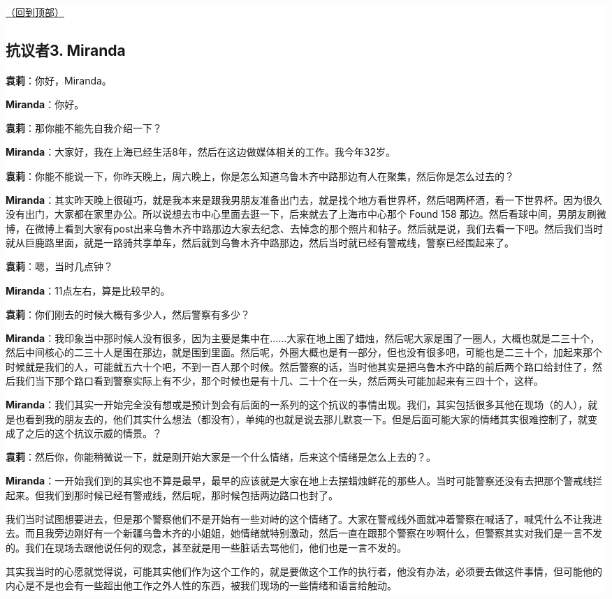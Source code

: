 <p><a href="#top">（回到顶部）</a></p>


<h2>抗议者3. Miranda</h2>



<p><strong>袁莉</strong>：你好，Miranda。</p>



<p><strong>Miranda</strong>：你好。</p>



<p><strong>袁莉</strong>：那你能不能先自我介绍一下？</p>



<p><strong>Miranda</strong>：大家好，我在上海已经生活8年，然后在这边做媒体相关的工作。我今年32岁。</p>



<p><strong>袁莉</strong>：你能不能说一下，你昨天晚上，周六晚上，你是怎么知道乌鲁木齐中路那边有人在聚集，然后你是怎么过去的？</p>



<p><strong>Miranda</strong>：其实昨天晚上很碰巧，就是我本来是跟我男朋友准备出门去，就是找个地方看世界杯，然后喝两杯酒，看一下世界杯。因为很久没有出门，大家都在家里办公。所以说想去市中心里面去逛一下，后来就去了上海市中心那个 Found 158 那边。然后看球中间，男朋友刷微博，在微博上看到大家有post出来乌鲁木齐中路那边大家去纪念、去悼念的那个照片和帖子。然后就是说，我们去看一下吧。然后我们当时就从巨鹿路里面，就是一路骑共享单车，然后就到乌鲁木齐中路那边，然后当时就已经有警戒线，警察已经围起来了。</p>



<p><strong>袁莉</strong>：嗯，当时几点钟？</p>



<p><strong>Miranda</strong>：11点左右，算是比较早的。</p>



<p><strong>袁莉</strong>：你们刚去的时候大概有多少人，然后警察有多少？</p>



<p><strong>Miranda</strong>：我印象当中那时候人没有很多，因为主要是集中在……大家在地上围了蜡烛，然后呢大家是围了一圈人，大概也就是二三十个，然后中间核心的二三十人是围在那边，就是围到里面。然后呢，外圈大概也是有一部分，但也没有很多吧，可能也是二三十个，加起来那个时候就是我们的人，可能就五六十个吧，不到一百人那个时候。然后警察的话，当时他其实是把乌鲁木齐中路的前后两个路口给封住了，然后我们当下那个路口看到警察实际上有不少，那个时候也是有十几、二十个在一头，然后两头可能加起来有三四十个，这样。</p>



<p><strong>Miranda</strong>：我们其实一开始完全没有想或是预计到会有后面的一系列的这个抗议的事情出现。我们，其实包括很多其他在现场（的人），就是也看到我的朋友去的，他们其实什么想法（都没有），单纯的也就是说去那儿默哀一下。但是后面可能大家的情绪其实很难控制了，就变成了之后的这个抗议示威的情景。？</p>



<p><strong>袁莉</strong>：然后你，你能稍微说一下，就是刚开始大家是一个什么情绪，后来这个情绪是怎么上去的？。</p>



<p><strong>Miranda</strong>：一开始我们到的其实也不算是最早，最早的应该就是大家在地上去摆蜡烛鲜花的那些人。当时可能警察还没有去把那个警戒线拦起来。但我们到那时候已经有警戒线，然后呢，那时候包括两边路口也封了。</p>



<p>我们当时试图想要进去，但是那个警察他们不是开始有一些对峙的这个情绪了。大家在警戒线外面就冲着警察在喊话了，喊凭什么不让我进去。而且我旁边刚好有一个新疆乌鲁木齐的小姐姐，她情绪就特别激动，然后一直在跟那个警察在吵啊什么，但警察其实对我们是一言不发的。我们在现场去跟他说任何的观念，甚至就是用一些脏话去骂他们，他们也是一言不发的。</p>



<p>其实我当时的心愿就觉得说，可能其实他们作为这个工作的，就是要做这个工作的执行者，他没有办法，必须要去做这件事情，但可能他的内心是不是也会有一些超出他工作之外人性的东西，被我们现场的一些情绪和语言给触动。</p>
